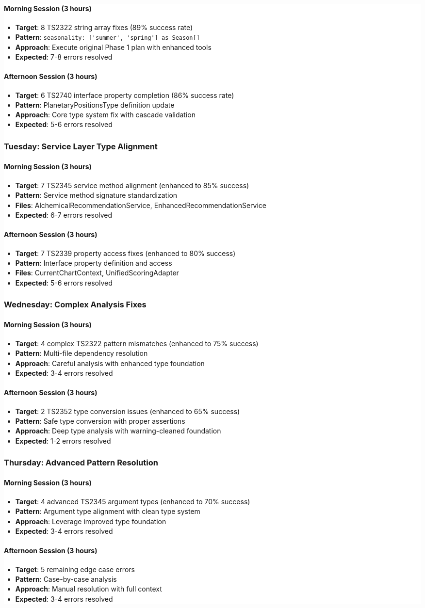 #### **Morning Session (3 hours)**
- **Target**: 8 TS2322 string array fixes (89% success rate)
- **Pattern**: `seasonality: ['summer', 'spring'] as Season[]`
- **Approach**: Execute original Phase 1 plan with enhanced tools
- **Expected**: 7-8 errors resolved

#### **Afternoon Session (3 hours)**
- **Target**: 6 TS2740 interface property completion (86% success rate)
- **Pattern**: PlanetaryPositionsType definition update
- **Approach**: Core type system fix with cascade validation
- **Expected**: 5-6 errors resolved

### **Tuesday: Service Layer Type Alignment**

#### **Morning Session (3 hours)**
- **Target**: 7 TS2345 service method alignment (enhanced to 85% success)
- **Pattern**: Service method signature standardization
- **Files**: AlchemicalRecommendationService, EnhancedRecommendationService
- **Expected**: 6-7 errors resolved

#### **Afternoon Session (3 hours)**
- **Target**: 7 TS2339 property access fixes (enhanced to 80% success)
- **Pattern**: Interface property definition and access
- **Files**: CurrentChartContext, UnifiedScoringAdapter
- **Expected**: 5-6 errors resolved

### **Wednesday: Complex Analysis Fixes**

#### **Morning Session (3 hours)**
- **Target**: 4 complex TS2322 pattern mismatches (enhanced to 75% success)
- **Pattern**: Multi-file dependency resolution
- **Approach**: Careful analysis with enhanced type foundation
- **Expected**: 3-4 errors resolved

#### **Afternoon Session (3 hours)**
- **Target**: 2 TS2352 type conversion issues (enhanced to 65% success)
- **Pattern**: Safe type conversion with proper assertions
- **Approach**: Deep type analysis with warning-cleaned foundation
- **Expected**: 1-2 errors resolved

### **Thursday: Advanced Pattern Resolution**

#### **Morning Session (3 hours)**
- **Target**: 4 advanced TS2345 argument types (enhanced to 70% success)
- **Pattern**: Argument type alignment with clean type system
- **Approach**: Leverage improved type foundation
- **Expected**: 3-4 errors resolved

#### **Afternoon Session (3 hours)**
- **Target**: 5 remaining edge case errors
- **Pattern**: Case-by-case analysis
- **Approach**: Manual resolution with full context
- **Expected**: 3-4 errors resolved
